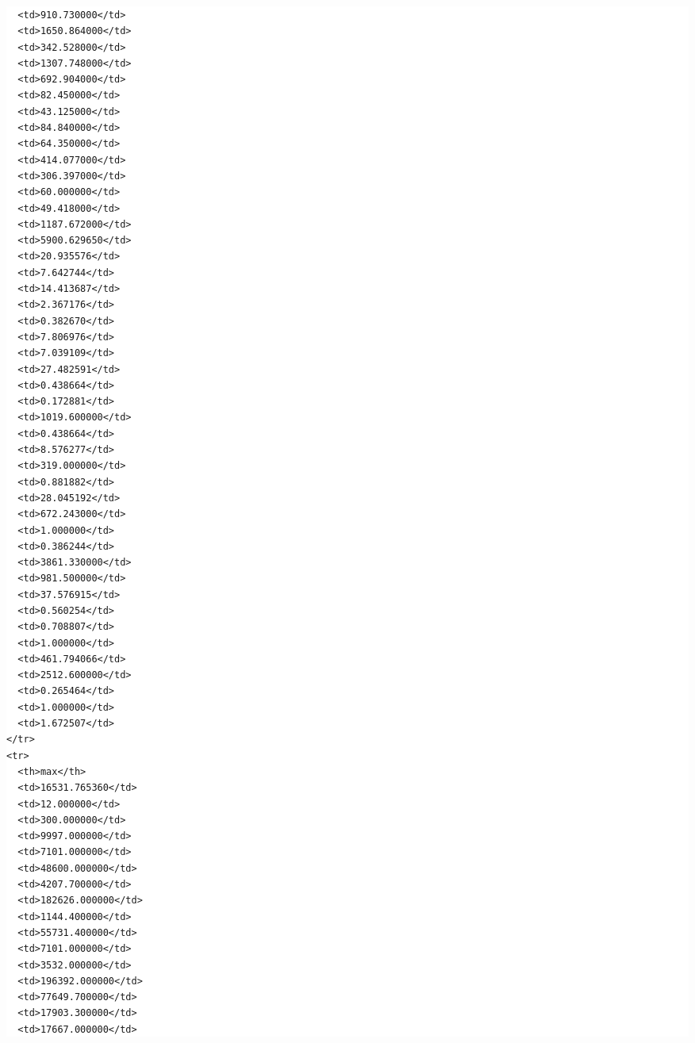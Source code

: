       <td>910.730000</td>
      <td>1650.864000</td>
      <td>342.528000</td>
      <td>1307.748000</td>
      <td>692.904000</td>
      <td>82.450000</td>
      <td>43.125000</td>
      <td>84.840000</td>
      <td>64.350000</td>
      <td>414.077000</td>
      <td>306.397000</td>
      <td>60.000000</td>
      <td>49.418000</td>
      <td>1187.672000</td>
      <td>5900.629650</td>
      <td>20.935576</td>
      <td>7.642744</td>
      <td>14.413687</td>
      <td>2.367176</td>
      <td>0.382670</td>
      <td>7.806976</td>
      <td>7.039109</td>
      <td>27.482591</td>
      <td>0.438664</td>
      <td>0.172881</td>
      <td>1019.600000</td>
      <td>0.438664</td>
      <td>8.576277</td>
      <td>319.000000</td>
      <td>0.881882</td>
      <td>28.045192</td>
      <td>672.243000</td>
      <td>1.000000</td>
      <td>0.386244</td>
      <td>3861.330000</td>
      <td>981.500000</td>
      <td>37.576915</td>
      <td>0.560254</td>
      <td>0.708807</td>
      <td>1.000000</td>
      <td>461.794066</td>
      <td>2512.600000</td>
      <td>0.265464</td>
      <td>1.000000</td>
      <td>1.672507</td>
    </tr>
    <tr>
      <th>max</th>
      <td>16531.765360</td>
      <td>12.000000</td>
      <td>300.000000</td>
      <td>9997.000000</td>
      <td>7101.000000</td>
      <td>48600.000000</td>
      <td>4207.700000</td>
      <td>182626.000000</td>
      <td>1144.400000</td>
      <td>55731.400000</td>
      <td>7101.000000</td>
      <td>3532.000000</td>
      <td>196392.000000</td>
      <td>77649.700000</td>
      <td>17903.300000</td>
      <td>17667.000000</td>